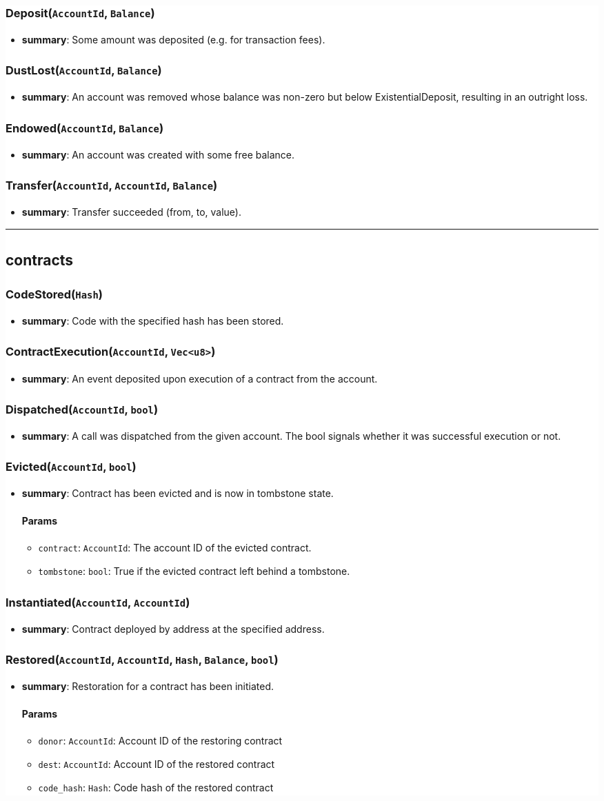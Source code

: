 ### Deposit(`AccountId`, `Balance`)
- **summary**:   Some amount was deposited (e.g. for transaction fees). 
 
### DustLost(`AccountId`, `Balance`)
- **summary**:   An account was removed whose balance was non-zero but below ExistentialDeposit, resulting in an outright loss. 
 
### Endowed(`AccountId`, `Balance`)
- **summary**:   An account was created with some free balance. 
 
### Transfer(`AccountId`, `AccountId`, `Balance`)
- **summary**:   Transfer succeeded (from, to, value). 

___


## contracts
 
### CodeStored(`Hash`)
- **summary**:   Code with the specified hash has been stored. 
 
### ContractExecution(`AccountId`, `Vec<u8>`)
- **summary**:   An event deposited upon execution of a contract from the account. 
 
### Dispatched(`AccountId`, `bool`)
- **summary**:   A call was dispatched from the given account. The bool signals whether it was successful execution or not. 
 
### Evicted(`AccountId`, `bool`)
- **summary**:   Contract has been evicted and is now in tombstone state. 

  #### Params 

  - `contract`: `AccountId`: The account ID of the evicted contract. 

  - `tombstone`: `bool`: True if the evicted contract left behind a tombstone.
 
### Instantiated(`AccountId`, `AccountId`)
- **summary**:   Contract deployed by address at the specified address. 
 
### Restored(`AccountId`, `AccountId`, `Hash`, `Balance`, `bool`)
- **summary**:   Restoration for a contract has been initiated. 

  #### Params 

  - `donor`: `AccountId`: Account ID of the restoring contract 

  - `dest`: `AccountId`: Account ID of the restored contract

  - `code_hash`: `Hash`: Code hash of the restored contract
